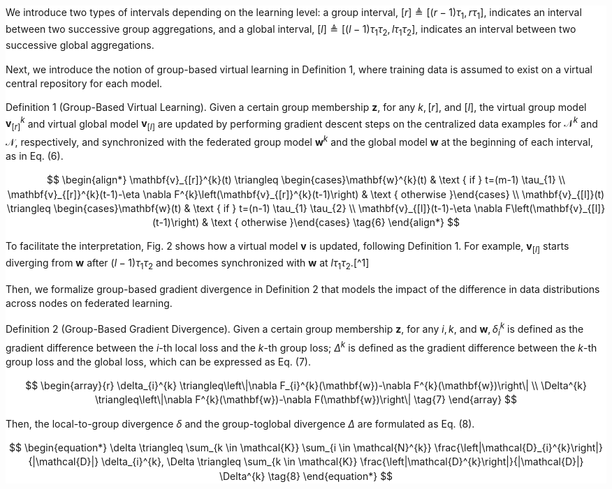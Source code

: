 We introduce two types of intervals depending on the learning level: a group interval, $[r] \triangleq\left[(r-1) \tau_{1}, r \tau_{1}\right]$, indicates an interval between two successive group aggregations, and a global interval, $[l] \triangleq\left[(l-1) \tau_{1} \tau_{2}, l \tau_{1} \tau_{2}\right]$, indicates an interval between two successive global aggregations.

Next, we introduce the notion of group-based virtual learning in Definition 1, where training data is assumed to exist on a virtual central repository for each model.

Definition 1 (Group-Based Virtual Learning). Given a certain group membership $\mathbf{z}$, for any $k,[r]$, and $[l]$, the virtual group model $\mathbf{v}_{[r]}^{k}$ and virtual global model $\mathbf{v}_{[l]}$ are updated by performing gradient descent steps on the centralized data examples for $\mathcal{N}^{k}$ and $\mathcal{N}$, respectively, and synchronized with the federated group model $\mathbf{w}^{k}$ and the global model $\mathbf{w}$ at the beginning of each interval, as in Eq. (6).

$$
\begin{align*}
\mathbf{v}_{[r]}^{k}(t) \triangleq \begin{cases}\mathbf{w}^{k}(t) & \text { if } t=(m-1) \tau_{1} \\
\mathbf{v}_{[r]}^{k}(t-1)-\eta \nabla F^{k}\left(\mathbf{v}_{[r]}^{k}(t-1)\right) & \text { otherwise }\end{cases} \\
\mathbf{v}_{[l]}(t) \triangleq \begin{cases}\mathbf{w}(t) & \text { if } t=(n-1) \tau_{1} \tau_{2} \\
\mathbf{v}_{[l]}(t-1)-\eta \nabla F\left(\mathbf{v}_{[l]}(t-1)\right) & \text { otherwise }\end{cases} \tag{6}
\end{align*}
$$

To facilitate the interpretation, Fig. 2 shows how a virtual model $\mathbf{v}$ is updated, following Definition 1. For example, $\mathbf{v}_{[l]}$ starts diverging from $\mathbf{w}$ after $(l-1) \tau_{1} \tau_{2}$ and becomes synchronized with $\mathbf{w}$ at $l \tau_{1} \tau_{2}$.[^1]

Then, we formalize group-based gradient divergence in Definition 2 that models the impact of the difference in data distributions across nodes on federated learning.

Definition 2 (Group-Based Gradient Divergence). Given a certain group membership $\mathbf{z}$, for any $i, k$, and $\mathbf{w}, \delta_{i}^{k}$ is defined as the gradient difference between the $i$-th local loss and the $k$-th group loss; $\Delta^{k}$ is defined as the gradient difference between the $k$-th group loss and the global loss, which can be expressed as Eq. (7).

$$
\begin{array}{r}
\delta_{i}^{k} \triangleq\left\|\nabla F_{i}^{k}(\mathbf{w})-\nabla F^{k}(\mathbf{w})\right\| \\
\Delta^{k} \triangleq\left\|\nabla F^{k}(\mathbf{w})-\nabla F(\mathbf{w})\right\| \tag{7}
\end{array}
$$

Then, the local-to-group divergence $\delta$ and the group-toglobal divergence $\Delta$ are formulated as Eq. (8).

$$
\begin{equation*}
\delta \triangleq \sum_{k \in \mathcal{K}} \sum_{i \in \mathcal{N}^{k}} \frac{\left|\mathcal{D}_{i}^{k}\right|}{|\mathcal{D}|} \delta_{i}^{k}, \Delta \triangleq \sum_{k \in \mathcal{K}} \frac{\left|\mathcal{D}^{k}\right|}{|\mathcal{D}|} \Delta^{k} \tag{8}
\end{equation*}
$$
